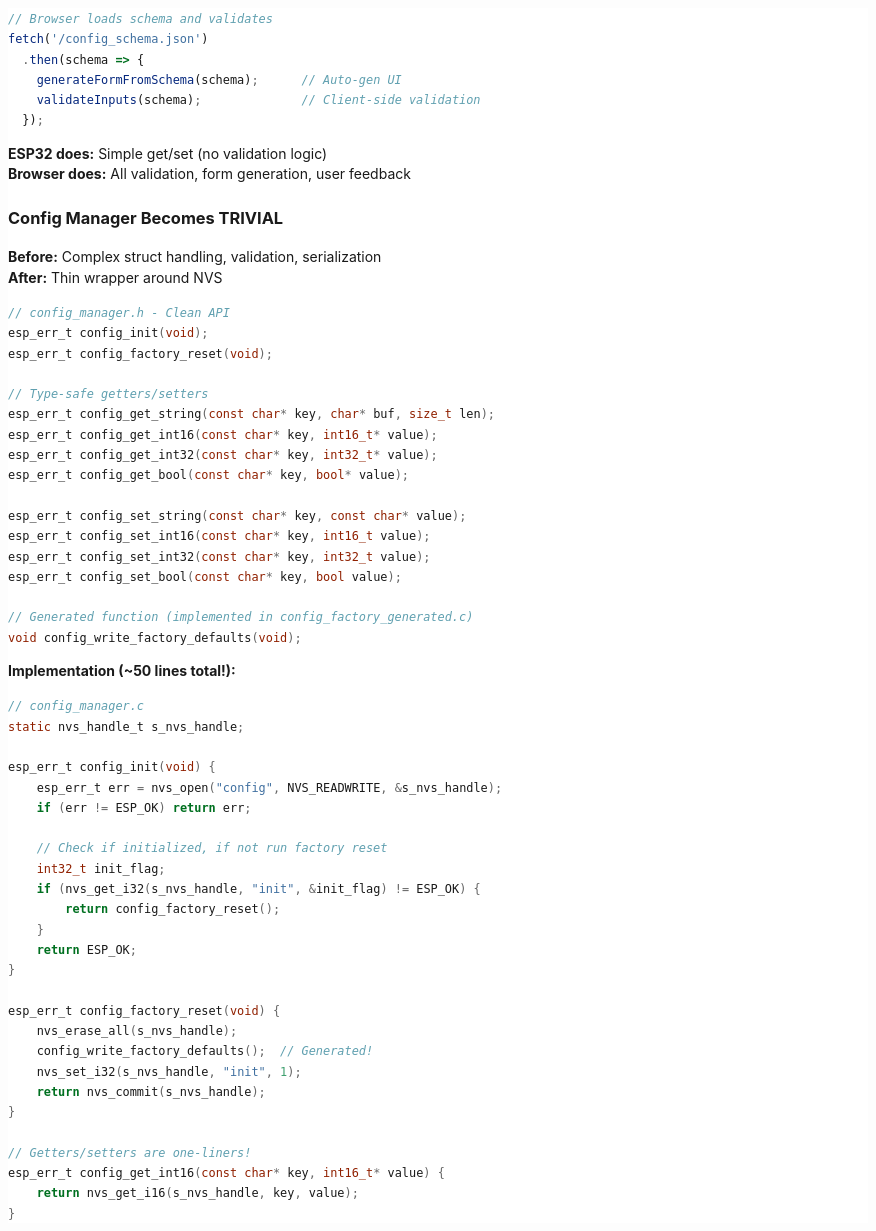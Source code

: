 ```javascript
// Browser loads schema and validates
fetch('/config_schema.json')
  .then(schema => {
    generateFormFromSchema(schema);      // Auto-gen UI
    validateInputs(schema);              // Client-side validation
  });
```

**ESP32 does:** Simple get/set (no validation logic)  
**Browser does:** All validation, form generation, user feedback

### Config Manager Becomes TRIVIAL

**Before:** Complex struct handling, validation, serialization  
**After:** Thin wrapper around NVS

```c
// config_manager.h - Clean API
esp_err_t config_init(void);
esp_err_t config_factory_reset(void);

// Type-safe getters/setters
esp_err_t config_get_string(const char* key, char* buf, size_t len);
esp_err_t config_get_int16(const char* key, int16_t* value);
esp_err_t config_get_int32(const char* key, int32_t* value);
esp_err_t config_get_bool(const char* key, bool* value);

esp_err_t config_set_string(const char* key, const char* value);
esp_err_t config_set_int16(const char* key, int16_t value);
esp_err_t config_set_int32(const char* key, int32_t value);
esp_err_t config_set_bool(const char* key, bool value);

// Generated function (implemented in config_factory_generated.c)
void config_write_factory_defaults(void);
```

**Implementation (~50 lines total!):**

```c
// config_manager.c
static nvs_handle_t s_nvs_handle;

esp_err_t config_init(void) {
    esp_err_t err = nvs_open("config", NVS_READWRITE, &s_nvs_handle);
    if (err != ESP_OK) return err;
    
    // Check if initialized, if not run factory reset
    int32_t init_flag;
    if (nvs_get_i32(s_nvs_handle, "init", &init_flag) != ESP_OK) {
        return config_factory_reset();
    }
    return ESP_OK;
}

esp_err_t config_factory_reset(void) {
    nvs_erase_all(s_nvs_handle);
    config_write_factory_defaults();  // Generated!
    nvs_set_i32(s_nvs_handle, "init", 1);
    return nvs_commit(s_nvs_handle);
}

// Getters/setters are one-liners!
esp_err_t config_get_int16(const char* key, int16_t* value) {
    return nvs_get_i16(s_nvs_handle, key, value);
}

```